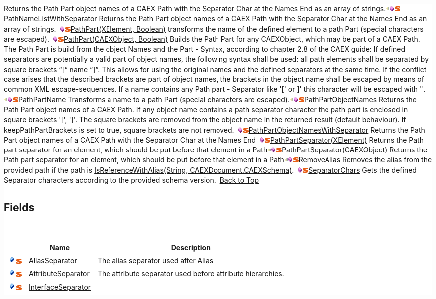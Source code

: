Returns the Path Part object names of a CAEX Path with the Separator Char at the Names End as an array of strings.</td></tr><tr><td>![Public method](media/pubmethod.gif "Public method")![Static member](media/static.gif "Static member")</td><td><a href="M_Aml_Engine_CAEX_Extensions_CAEXPathBuilder_PathNameListWithSeparator">PathNameListWithSeparator</a></td><td>
Returns the Path Part object names of a CAEX Path with the Separator Char at the Names End as an array of strings.</td></tr><tr><td>![Public method](media/pubmethod.gif "Public method")![Static member](media/static.gif "Static member")</td><td><a href="M_Aml_Engine_CAEX_Extensions_CAEXPathBuilder_PathPart_1">PathPart(XElement, Boolean)</a></td><td>
transforms the name of the defined element to a path Part (special characters are escaped).</td></tr><tr><td>![Public method](media/pubmethod.gif "Public method")![Static member](media/static.gif "Static member")</td><td><a href="M_Aml_Engine_CAEX_Extensions_CAEXPathBuilder_PathPart">PathPart(CAEXObject, Boolean)</a></td><td>
Builds the Path Part for any CAEXObject, which may be part of a CAEX Path. The Path Part is build from the object Names and the Part - Syntax, according to chapter 2.8 of the CAEX guide: If defined separators are potentially a valid part of object names, the following syntax shall be used: all path elements shall be separated by square brackets “[“ name “]”. This allows for using the original names and the defined separators at the same time. If the conflict case arises that the described brackets are part of object names, the brackets in the object name shall be escaped by means of common XML escape-sequences. If a name contains any Path part - Separator like '[' or ]' this character will be escaped with '\'.</td></tr><tr><td>![Public method](media/pubmethod.gif "Public method")![Static member](media/static.gif "Static member")</td><td><a href="M_Aml_Engine_CAEX_Extensions_CAEXPathBuilder_PathPartName">PathPartName</a></td><td>
Transforms a name to a path Part (special characters are escaped).</td></tr><tr><td>![Public method](media/pubmethod.gif "Public method")![Static member](media/static.gif "Static member")</td><td><a href="M_Aml_Engine_CAEX_Extensions_CAEXPathBuilder_PathPartObjectNames">PathPartObjectNames</a></td><td>
Returns the Path Part object names of a CAEX Path. If any object name contains a path separator character the path part is enclosed in square brackets '[', ']'. The square brackets are removed from the object name in the returned result (default behaviour). If keepPathPartBrackets is set to true, square brackets are not removed.</td></tr><tr><td>![Public method](media/pubmethod.gif "Public method")![Static member](media/static.gif "Static member")</td><td><a href="M_Aml_Engine_CAEX_Extensions_CAEXPathBuilder_PathPartObjectNamesWithSeparator">PathPartObjectNamesWithSeparator</a></td><td>
Returns the Path Part object names of a CAEX Path with the Separator Char at the Names End</td></tr><tr><td>![Public method](media/pubmethod.gif "Public method")![Static member](media/static.gif "Static member")</td><td><a href="M_Aml_Engine_CAEX_Extensions_CAEXPathBuilder_PathPartSeparator_1">PathPartSeparator(XElement)</a></td><td>
Returns the Path part separator for an element, which should be put before that element in a Path</td></tr><tr><td>![Public method](media/pubmethod.gif "Public method")![Static member](media/static.gif "Static member")</td><td><a href="M_Aml_Engine_CAEX_Extensions_CAEXPathBuilder_PathPartSeparator">PathPartSeparator(CAEXObject)</a></td><td>
Returns the Path part separator for an element, which should be put before that element in a Path</td></tr><tr><td>![Public method](media/pubmethod.gif "Public method")![Static member](media/static.gif "Static member")</td><td><a href="M_Aml_Engine_CAEX_Extensions_CAEXPathBuilder_RemoveAlias">RemoveAlias</a></td><td>
Removes the alias from the provided path if the path is <a href="M_Aml_Engine_CAEX_Extensions_CAEXPathBuilder_IsReferenceWithAlias">IsReferenceWithAlias(String, CAEXDocument.CAEXSchema)</a>.</td></tr><tr><td>![Public method](media/pubmethod.gif "Public method")![Static member](media/static.gif "Static member")</td><td><a href="M_Aml_Engine_CAEX_Extensions_CAEXPathBuilder_SeparatorChars">SeparatorChars</a></td><td>
Gets the defined Separator characters according to the provided schema version.</td></tr></table>&nbsp;
<a href="#caexpathbuilder-class">Back to Top</a>

## Fields
&nbsp;<table><tr><th></th><th>Name</th><th>Description</th></tr><tr><td>![Public field](media/pubfield.gif "Public field")![Static member](media/static.gif "Static member")</td><td><a href="F_Aml_Engine_CAEX_Extensions_CAEXPathBuilder_AliasSeparator">AliasSeparator</a></td><td>
The alias separator used after Alias</td></tr><tr><td>![Public field](media/pubfield.gif "Public field")![Static member](media/static.gif "Static member")</td><td><a href="F_Aml_Engine_CAEX_Extensions_CAEXPathBuilder_AttributeSeparator">AttributeSeparator</a></td><td>
The attribute separator used before attribute hierarchies.</td></tr><tr><td>![Public field](media/pubfield.gif "Public field")![Static member](media/static.gif "Static member")</td><td><a href="F_Aml_Engine_CAEX_Extensions_CAEXPathBuilder_InterfaceSeparator">InterfaceSeparator</a></td><td>
